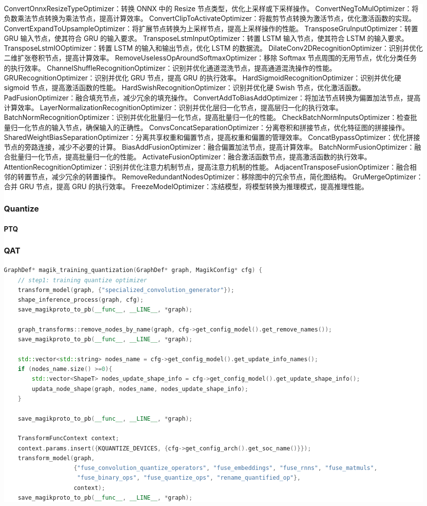 ConvertOnnxResizeTypeOptimizer：转换 ONNX 中的 Resize 节点类型，优化上采样或下采样操作。
ConvertNegToMulOptimizer：将负数乘法节点转换为乘法节点，提高计算效率。
ConvertClipToActivateOptimizer：将裁剪节点转换为激活节点，优化激活函数的实现。
ConvertExpandToUpsampleOptimizer：将扩展节点转换为上采样节点，提高上采样操作的性能。
TransposeGruInputOptimizer：转置 GRU 输入节点，使其符合 GRU 的输入要求。
TransposeLstmInputOptimizer：转置 LSTM 输入节点，使其符合 LSTM 的输入要求。
TransposeLstmIOOptimizer：转置 LSTM 的输入和输出节点，优化 LSTM 的数据流。
DilateConv2DRecognitionOptimizer：识别并优化二维扩张卷积节点，提高计算效率。
RemoveUselessOpAroundSoftmaxOptimizer：移除 Softmax 节点周围的无用节点，优化分类任务的执行效率。
ChannelShuffleRecognitionOptimizer：识别并优化通道混洗节点，提高通道混洗操作的性能。
GRURecognitionOptimizer：识别并优化 GRU 节点，提高 GRU 的执行效率。
HardSigmoidRecognitionOptimizer：识别并优化硬 sigmoid 节点，提高激活函数的性能。
HardSwishRecognitionOptimizer：识别并优化硬 Swish 节点，优化激活函数。
PadFusionOptimizer：融合填充节点，减少冗余的填充操作。
ConvertAddToBiasAddOptimizer：将加法节点转换为偏置加法节点，提高计算效率。
LayerNormalizationRecognitionOptimizer：识别并优化层归一化节点，提高层归一化的执行效率。
BatchNormRecognitionOptimizer：识别并优化批量归一化节点，提高批量归一化的性能。
CheckBatchNormInputsOptimizer：检查批量归一化节点的输入节点，确保输入的正确性。
ConvsConcatSeparationOptimizer：分离卷积和拼接节点，优化特征图的拼接操作。
SharedWeightBiasSeparationOptimizer：分离共享权重和偏置节点，提高权重和偏置的管理效率。
ConcatBypassOptimizer：优化拼接节点的旁路连接，减少不必要的计算。
BiasAddFusionOptimizer：融合偏置加法节点，提高计算效率。
BatchNormFusionOptimizer：融合批量归一化节点，提高批量归一化的性能。
ActivateFusionOptimizer：融合激活函数节点，提高激活函数的执行效率。
AttentionRecognitionOptimizer：识别并优化注意力机制节点，提高注意力机制的性能。
AdjacentTransposeFusionOptimizer：融合相邻的转置节点，减少冗余的转置操作。
RemoveRedundantNodesOptimizer：移除图中的冗余节点，简化图结构。
GruMergeOptimizer：合并 GRU 节点，提高 GRU 的执行效率。
FreezeModelOptimizer：冻结模型，将模型转换为推理模式，提高推理性能。

### Quantize

#### PTQ


### QAT
```c++
GraphDef* magik_training_quantization(GraphDef* graph, MagikConfig* cfg) {
    // step1: training quantize optimizer
    transform_model(graph, {"specialized_convolution_generator"});
    shape_inference_process(graph, cfg);
    save_magikproto_to_pb(__func__, __LINE__, *graph);

    graph_transforms::remove_nodes_by_name(graph, cfg->get_config_model().get_remove_names());
    save_magikproto_to_pb(__func__, __LINE__, *graph);

    std::vector<std::string> nodes_name = cfg->get_config_model().get_update_info_names();
    if (nodes_name.size() >=0){
        std::vector<ShapeT> nodes_update_shape_info = cfg->get_config_model().get_update_shape_info();
        updata_node_shape(graph, nodes_name, nodes_update_shape_info);
    }
    
    save_magikproto_to_pb(__func__, __LINE__, *graph);

    TransformFuncContext context;
    context.params.insert({KQUANTIZE_DEVICES, {cfg->get_config_arch().get_soc_name()}});
    transform_model(graph,
                    {"fuse_convolution_quantize_operators", "fuse_embeddings", "fuse_rnns", "fuse_matmuls",
                     "fuse_binary_ops", "fuse_quantize_ops", "rename_quantified_op"},
                    context);
    save_magikproto_to_pb(__func__, __LINE__, *graph);

```